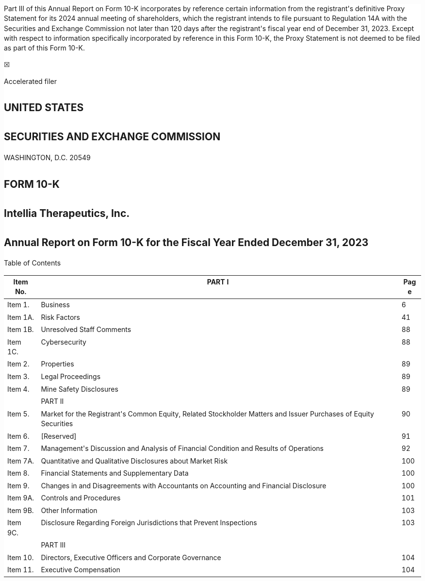 Part III of this Annual Report on Form 10-K incorporates by reference certain information from the registrant's definitive Proxy Statement for its 2024 annual meeting of shareholders, which the registrant intends to file pursuant to Regulation 14A with the Securities and Exchange Commission not later than 120 days after the registrant's fiscal year end of December 31, 2023. Except with respect to information specifically incorporated by reference in this Form 10-K, the Proxy Statement is not deemed to be filed as part of this Form 10-K.

☒

Accelerated filer

## UNITED STATES

## SECURITIES AND EXCHANGE COMMISSION

WASHINGTON, D.C. 20549

## FORM 10-K

## Intellia Therapeutics, Inc.

## Annual Report on Form 10-K for the Fiscal Year Ended December 31, 2023

Table of Contents

| Item No.   | PART I                                                                                                           | Page   |
|------------|------------------------------------------------------------------------------------------------------------------|--------|
| Item 1.    | Business                                                                                                         | 6      |
| Item 1A.   | Risk Factors                                                                                                     | 41     |
| Item 1B.   | Unresolved Staff Comments                                                                                        | 88     |
| Item 1C.   | Cybersecurity                                                                                                    | 88     |
| Item 2.    | Properties                                                                                                       | 89     |
| Item 3.    | Legal Proceedings                                                                                                | 89     |
| Item 4.    | Mine Safety Disclosures                                                                                          | 89     |
|            | PART II                                                                                                          |        |
| Item 5.    | Market for the Registrant's Common Equity, Related Stockholder Matters and Issuer Purchases of Equity Securities | 90     |
| Item 6.    | [Reserved]                                                                                                       | 91     |
| Item 7.    | Management's Discussion and Analysis of Financial Condition and Results of Operations                            | 92     |
| Item 7A.   | Quantitative and Qualitative Disclosures about Market Risk                                                       | 100    |
| Item 8.    | Financial Statements and Supplementary Data                                                                      | 100    |
| Item 9.    | Changes in and Disagreements with Accountants on Accounting and Financial Disclosure                             | 100    |
| Item 9A.   | Controls and Procedures                                                                                          | 101    |
| Item 9B.   | Other Information                                                                                                | 103    |
| Item 9C.   | Disclosure Regarding Foreign Jurisdictions that Prevent Inspections                                              | 103    |
|            | PART III                                                                                                         |        |
| Item 10.   | Directors, Executive Officers and Corporate Governance                                                           | 104    |
| Item 11.   | Executive Compensation                                                                                           | 104    |